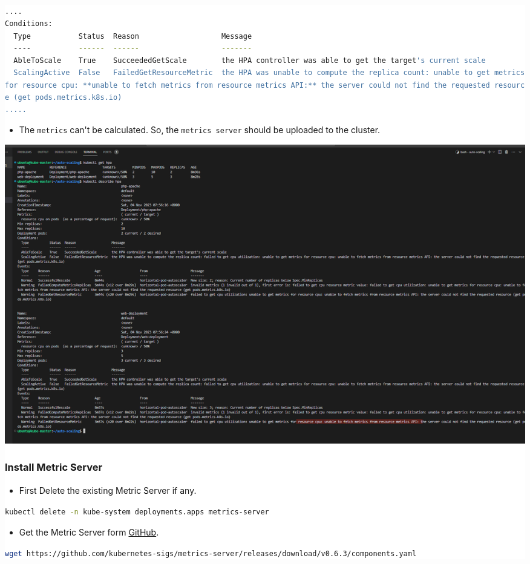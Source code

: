 ```bash
....
Conditions:
  Type           Status  Reason                   Message
  ----           ------  ------                   -------
  AbleToScale    True    SucceededGetScale        the HPA controller was able to get the target's current scale
  ScalingActive  False   FailedGetResourceMetric  the HPA was unable to compute the replica count: unable to get metrics for resource cpu: **unable to fetch metrics from resource metrics API:** the server could not find the requested resource (get pods.metrics.k8s.io)
.....
```

- The `metrics` can't be calculated. So, the `metrics server` should be uploaded to the cluster.
  
![Alt text](images/image.-15.png)

### Install Metric Server

- First Delete the existing Metric Server if any.

```bash
kubectl delete -n kube-system deployments.apps metrics-server
```

- Get the Metric Server form [GitHub](https://github.com/kubernetes-sigs/metrics-server/releases/tag/v0.6.3).

```bash
wget https://github.com/kubernetes-sigs/metrics-server/releases/download/v0.6.3/components.yaml
```

